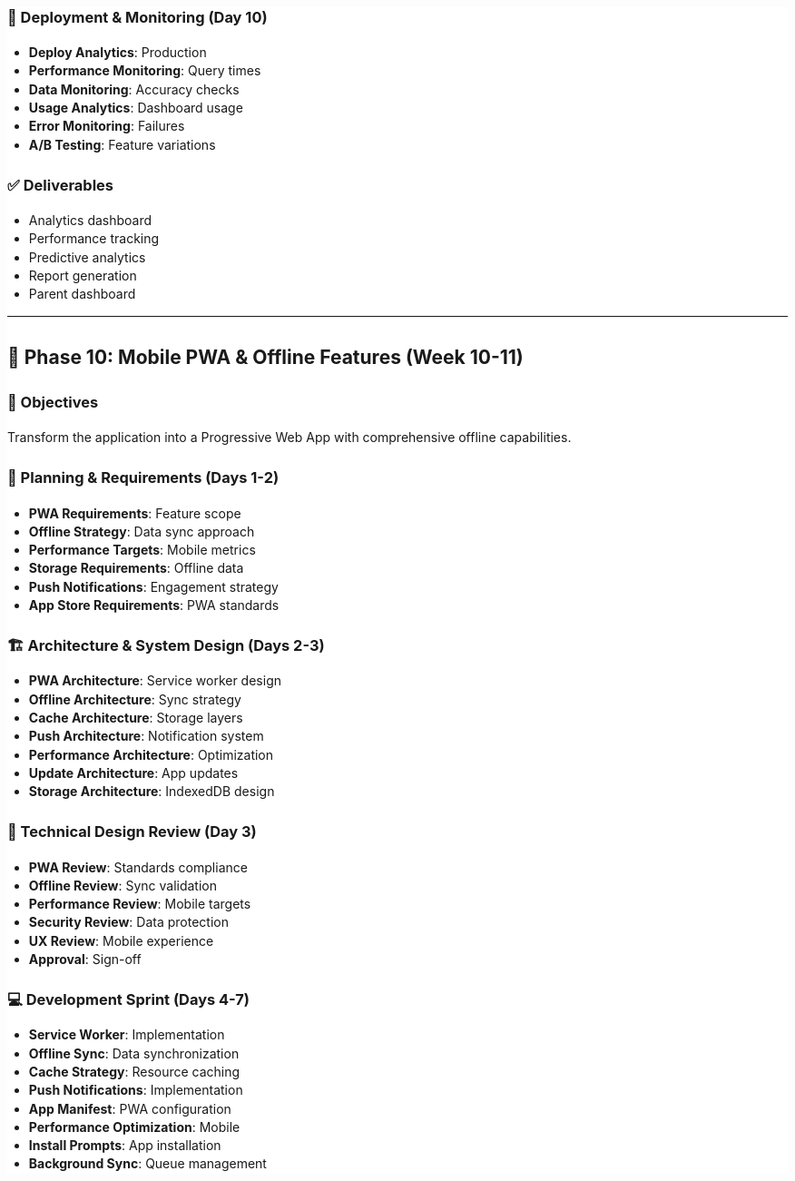 ### 🚀 Deployment & Monitoring (Day 10)
- **Deploy Analytics**: Production
- **Performance Monitoring**: Query times
- **Data Monitoring**: Accuracy checks
- **Usage Analytics**: Dashboard usage
- **Error Monitoring**: Failures
- **A/B Testing**: Feature variations

### ✅ Deliverables
- Analytics dashboard
- Performance tracking
- Predictive analytics
- Report generation
- Parent dashboard

---

## 📅 Phase 10: Mobile PWA & Offline Features (Week 10-11)

### 🎯 Objectives
Transform the application into a Progressive Web App with comprehensive offline capabilities.

### 📝 Planning & Requirements (Days 1-2)
- **PWA Requirements**: Feature scope
- **Offline Strategy**: Data sync approach
- **Performance Targets**: Mobile metrics
- **Storage Requirements**: Offline data
- **Push Notifications**: Engagement strategy
- **App Store Requirements**: PWA standards

### 🏗️ Architecture & System Design (Days 2-3)
- **PWA Architecture**: Service worker design
- **Offline Architecture**: Sync strategy
- **Cache Architecture**: Storage layers
- **Push Architecture**: Notification system
- **Performance Architecture**: Optimization
- **Update Architecture**: App updates
- **Storage Architecture**: IndexedDB design

### 👥 Technical Design Review (Day 3)
- **PWA Review**: Standards compliance
- **Offline Review**: Sync validation
- **Performance Review**: Mobile targets
- **Security Review**: Data protection
- **UX Review**: Mobile experience
- **Approval**: Sign-off

### 💻 Development Sprint (Days 4-7)
- **Service Worker**: Implementation
- **Offline Sync**: Data synchronization
- **Cache Strategy**: Resource caching
- **Push Notifications**: Implementation
- **App Manifest**: PWA configuration
- **Performance Optimization**: Mobile
- **Install Prompts**: App installation
- **Background Sync**: Queue management
